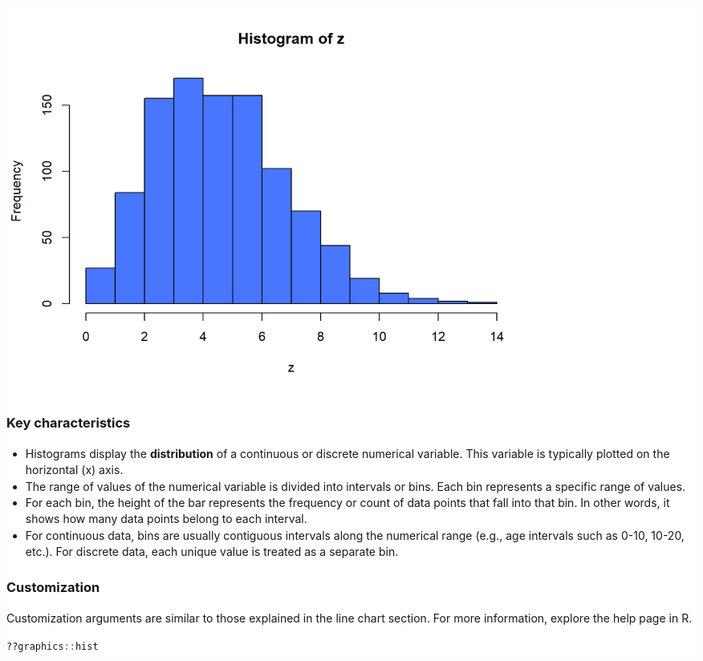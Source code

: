 <img src="06-BasicPlots_2024BRodriguez_files/figure-html/unnamed-chunk-15-1.png" width="672" />


### Key characteristics

* Histograms display the **distribution** of a continuous or discrete numerical variable. This variable is typically plotted on the horizontal (x) axis. 
* The range of values of the numerical variable is divided into intervals or bins. Each bin represents a specific range of values.
* For each bin, the height of the bar represents the frequency or count of data points that fall into that bin. In other words, it shows how many data points belong to each interval.
* For continuous data, bins are usually contiguous intervals along the numerical range (e.g., age intervals such as 0-10, 10-20, etc.).
For discrete data, each unique value is treated as a separate bin.

### Customization

Customization arguments are similar to those explained in the line chart section. For more information, explore the help page in R. 


``` r
??graphics::hist
```

